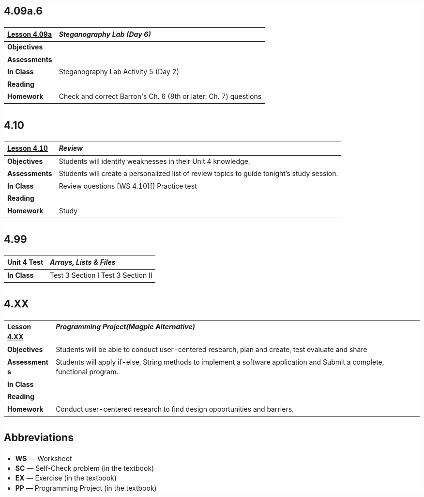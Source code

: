 ## 4.09a.6

| [Lesson 4.09a][]   | _Steganography Lab (Day 6)_
|:----------------|:--------------------
| **Objectives**  |
| **Assessments** |
| **In Class**    | Steganography Lab Activity 5 (Day 2)
| **Reading**     |
| **Homework**    | Check and correct Barron's Ch. 6 (8th or later: Ch. 7) questions

## 4.10

| [Lesson 4.10][]  | _Review_
|:----------------|:--------
| **Objectives**  | Students will identify weaknesses in their Unit 4 knowledge.
| **Assessments** | Students will create a personalized list of review topics to guide tonight’s study session.
| **In Class**    | Review questions [WS 4.10][] Practice test
| **Reading**     |
| **Homework**    | Study

## 4.99

| Unit 4 Test     | _Arrays, Lists & Files_
|:----------------|:-----------------------
| **In Class**    | Test 3 Section I Test 3 Section II

## 4.XX

| [Lesson 4.XX][]    |_Programming Project(Magpie Alternative)_
|:----------------|:------------------------
| **Objectives**  | Students will be able to conduct user-centered research, plan and create, test evaluate and share
| **Assessments** | Students will apply if-else, String methods to implement a software application and Submit a complete, functional program.
| **In Class**    | 
| **Reading**     | 
| **Homework**    | Conduct user-centered research to find design opportunities and barriers.

## Abbreviations

- **WS** — Worksheet
- **SC** — Self-Check problem (in the textbook)
- **EX** — Exercise (in the textbook)
- **PP** — Programming Project (in the textbook)


[4.00]: Lesson-400.md
[4.01]: Lesson-401.md
[4.02]: Lesson-402.md
[4.03]: Lesson-403.md
[4.04]: Lesson-404.md
[4.05]: Lesson-405.md
[4.06]: Lesson-406.md
[4.07]: Lesson-407.md
[4.08]: Lesson-408.md
[4.09]: Lesson-409.md
[4.09a]: Lesson-409a.md
[4.10]: Lesson-410.md
[4.XX]: Lesson-4XX.md
[Lesson 4.00]: Lesson-400.md
[Lesson 4.01]: Lesson-401.md
[Lesson 4.02]: Lesson-402.md
[Lesson 4.03]: Lesson-403.md
[Lesson 4.04]: Lesson-404.md
[Lesson 4.05]: Lesson-405.md
[Lesson 4.06]: Lesson-406.md
[Lesson 4.07]: Lesson-407.md
[Lesson 4.08]: Lesson-408.md
[Lesson 4.09]: Lesson-409.md
[Lesson 4.09a]: Lesson-409a.md
[Lesson 4.10]: Lesson-410.md
[Lesson 4.XX]: Lesson-4XX.md
[Poster 4.1]: https://raw.githubusercontent.com/TEALSK12/apcsa-public/master/curriculum/Unit4/Poster%204.1.pptx
[Poster 4.2]: https://raw.githubusercontent.com/TEALSK12/apcsa-public/master/curriculum/Unit4/Poster%204.2.pptx
[Poster 4.7]: https://raw.githubusercontent.com/TEALSK12/apcsa-public/master/curriculum/Unit4/Poster%204.7.pptx
[Unit 4 Slides]: https://raw.githubusercontent.com/TEALSK12/apcsa-public/master/curriculum/Unit4/Unit4.pptx
[Unit 4 Word Bank]: https://raw.githubusercontent.com/TEALSK12/apcsa-public/master/curriculum/Unit4/Unit%204%20Word%20Bank.docx
[WS 4.1]: https://raw.githubusercontent.com/TEALSK12/apcsa-public/master/curriculum/Unit4/WS%204.1.docx
[WS 4.2]: https://raw.githubusercontent.com/TEALSK12/apcsa-public/master/curriculum/Unit4/WS%204.2.docx
[WS 4.3]: https://raw.githubusercontent.com/TEALSK12/apcsa-public/master/curriculum/Unit4/WS%204.3.docx
[WS 4.4]: https://raw.githubusercontent.com/TEALSK12/apcsa-public/master/curriculum/Unit4/WS%204.4.docx
[WS 4.6]: https://raw.githubusercontent.com/TEALSK12/apcsa-public/master/curriculum/Unit4/WS%204.6.docx